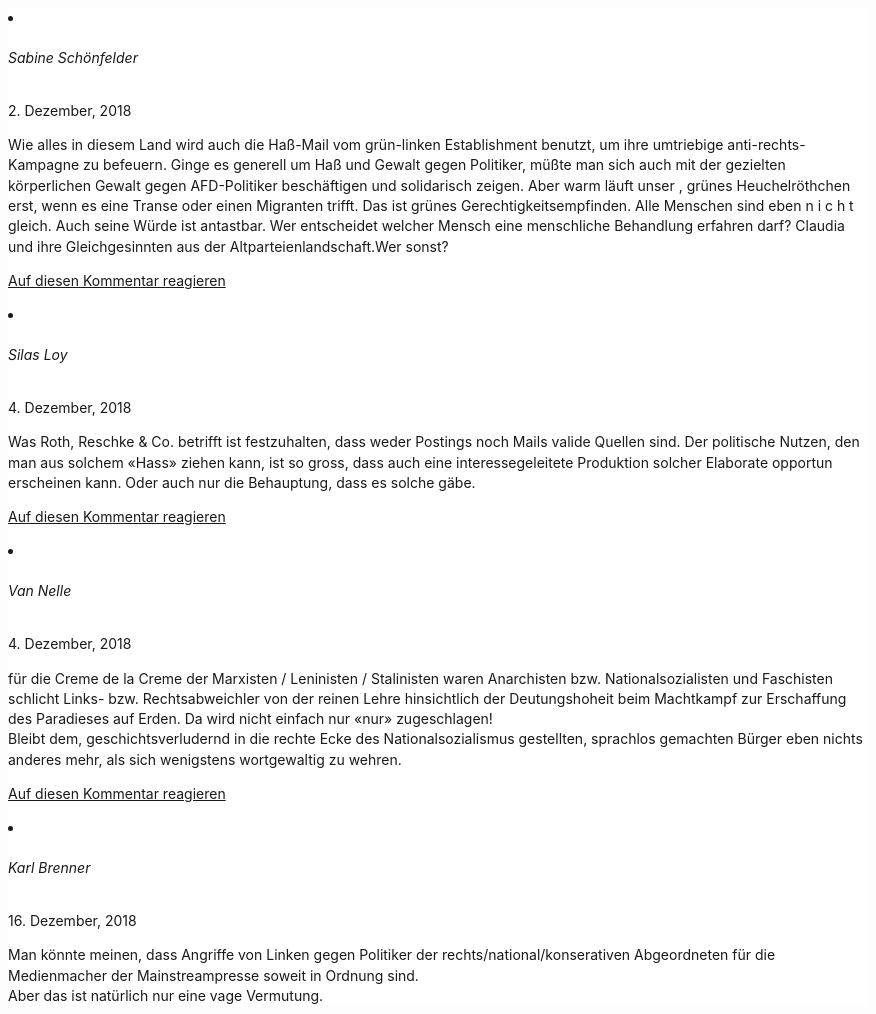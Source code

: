 
</li>
<li class="comment odd alt thread-even depth-1 clearfix" id="li-comment-6810">
<h6 class="author">Sabine Schönfelder</h6> <span class="date">2. Dezember, 2018</span>



Wie alles in diesem Land wird auch die Haß-Mail vom grün-linken Establishment benutzt, um ihre umtriebige anti-rechts-Kampagne zu befeuern. Ginge es generell um Haß und Gewalt gegen Politiker, müßte man sich auch mit der gezielten körperlichen Gewalt gegen AFD-Politiker beschäftigen und solidarisch zeigen. Aber warm läuft unser , grünes Heuchelröthchen erst, wenn es eine Transe oder einen Migranten trifft. Das ist grünes Gerechtigkeitsempfinden. Alle Menschen sind eben n i c h t gleich. Auch seine Würde ist antastbar. Wer entscheidet welcher Mensch eine menschliche Behandlung erfahren darf? Claudia und ihre Gleichgesinnten aus der Altparteienlandschaft.Wer sonst?

<a rel="nofollow" class="comment-reply-link" href="#comment-6810" data-commentid="6810" data-postid="7899" data-belowelement="comment-6810" data-respondelement="respond" data-replyto="Antworte auf Sabine Schönfelder" aria-label="Antworte auf Sabine Schönfelder">Auf diesen Kommentar reagieren</a> 


</li>
<li class="comment even thread-odd thread-alt depth-1 clearfix" id="li-comment-6833">
<h6 class="author">Silas Loy</h6> <span class="date">4. Dezember, 2018</span>



Was Roth, Reschke &amp; Co. betrifft ist festzuhalten, dass weder Postings noch Mails valide Quellen sind. Der politische Nutzen, den man aus solchem «Hass» ziehen kann, ist so gross, dass auch eine interessegeleitete Produktion solcher Elaborate opportun erscheinen kann. Oder auch nur die Behauptung, dass es solche gäbe.

<a rel="nofollow" class="comment-reply-link" href="#comment-6833" data-commentid="6833" data-postid="7899" data-belowelement="comment-6833" data-respondelement="respond" data-replyto="Antworte auf Silas Loy" aria-label="Antworte auf Silas Loy">Auf diesen Kommentar reagieren</a> 


</li>
<li class="comment odd alt thread-even depth-1 clearfix" id="li-comment-6836">
<h6 class="author">Van Nelle</h6> <span class="date">4. Dezember, 2018</span>



für die Creme de la Creme der Marxisten / Leninisten / Stalinisten waren Anarchisten bzw. Nationalsozialisten und Faschisten schlicht Links- bzw. Rechtsabweichler von der reinen Lehre hinsichtlich der Deutungshoheit beim Machtkampf zur Erschaffung des Paradieses auf Erden. Da wird nicht einfach nur «nur» zugeschlagen!<br>
Bleibt dem, geschichtsverludernd in die rechte Ecke des Nationalsozialismus gestellten, sprachlos gemachten Bürger eben nichts anderes mehr, als sich wenigstens wortgewaltig zu wehren.

<a rel="nofollow" class="comment-reply-link" href="#comment-6836" data-commentid="6836" data-postid="7899" data-belowelement="comment-6836" data-respondelement="respond" data-replyto="Antworte auf Van Nelle" aria-label="Antworte auf Van Nelle">Auf diesen Kommentar reagieren</a> 


</li>
<li class="comment even thread-odd thread-alt depth-1 clearfix" id="li-comment-7028">
<h6 class="author">Karl Brenner</h6> <span class="date">16. Dezember, 2018</span>



Man könnte meinen, dass Angriffe von Linken gegen Politiker der rechts/national/konserativen Abgeordneten für die Medienmacher der Mainstreampresse soweit in Ordnung sind.<br>
Aber das ist natürlich nur eine vage Vermutung.
